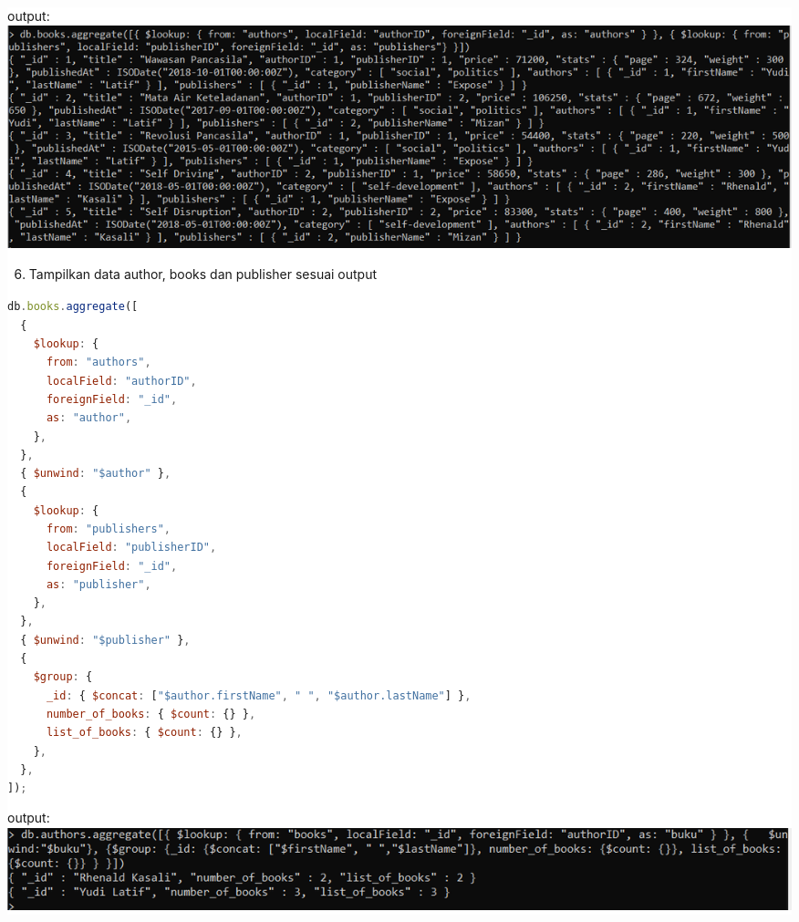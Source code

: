 output:\
![Problem](./screenshots/5.PNG)

6. Tampilkan data author, books dan publisher sesuai output

```js
db.books.aggregate([
  {
    $lookup: {
      from: "authors",
      localField: "authorID",
      foreignField: "_id",
      as: "author",
    },
  },
  { $unwind: "$author" },
  {
    $lookup: {
      from: "publishers",
      localField: "publisherID",
      foreignField: "_id",
      as: "publisher",
    },
  },
  { $unwind: "$publisher" },
  {
    $group: {
      _id: { $concat: ["$author.firstName", " ", "$author.lastName"] },
      number_of_books: { $count: {} },
      list_of_books: { $count: {} },
    },
  },
]);
```

output:\
![Problem](./screenshots/6.PNG)
